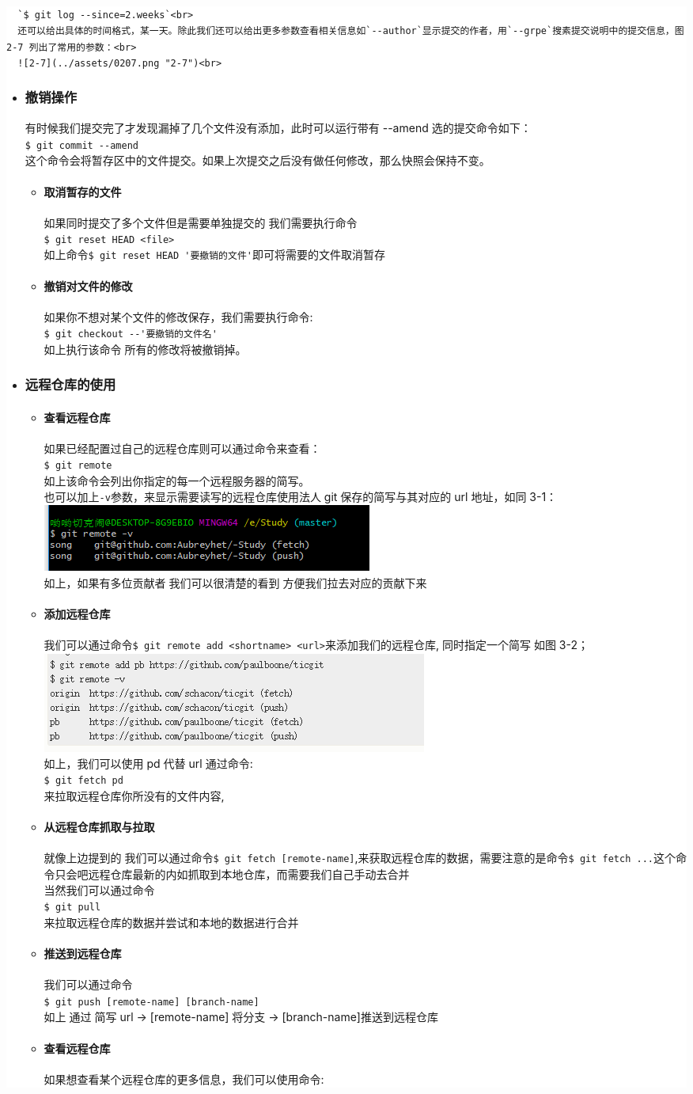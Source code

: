      `$ git log --since=2.weeks`<br>
      还可以给出具体的时间格式，某一天。除此我们还可以给出更多参数查看相关信息如`--author`显示提交的作者，用`--grpe`搜素提交说明中的提交信息，图 2-7 列出了常用的参数：<br>
      ![2-7](../assets/0207.png "2-7")<br>
  - ### 撤销操作
    有时候我们提交完了才发现漏掉了几个文件没有添加，此时可以运行带有 --amend 选的提交命令如下：<br>
    `$ git commit --amend`<br>
    这个命令会将暂存区中的文件提交。如果上次提交之后没有做任何修改，那么快照会保持不变。
    - #### 取消暂存的文件
      如果同时提交了多个文件但是需要单独提交的 我们需要执行命令<br>
      `$ git reset HEAD <file>` <br>
      如上命令`$ git reset HEAD '要撤销的文件'`即可将需要的文件取消暂存
    - #### 撤销对文件的修改
      如果你不想对某个文件的修改保存，我们需要执行命令:<br>
      `$ git checkout --'要撤销的文件名'` <br>
      如上执行该命令 所有的修改将被撤销掉。
  - ### 远程仓库的使用
    - #### 查看远程仓库
      如果已经配置过自己的远程仓库则可以通过命令来查看：<br>
      `$ git remote`<br>
      如上该命令会列出你指定的每一个远程服务器的简写。<br>
      也可以加上`-v`参数，来显示需要读写的远程仓库使用法人 git 保存的简写与其对应的 url 地址，如同 3-1：<br>
      ![3-1](../assets/0301.png "3-1")<br>
      如上，如果有多位贡献者 我们可以很清楚的看到 方便我们拉去对应的贡献下来
    - #### 添加远程仓库
      我们可以通过命令`$ git remote add <shortname> <url>`来添加我们的远程仓库<url>, 同时指定一个简写<shortname> 如图 3-2；<br>
      ![3-2](../assets/0302.png "3-2")<br>
      如上，我们可以使用 pd 代替 url 通过命令:<br>
      `$ git fetch pd`<br>
      来拉取远程仓库你所没有的文件内容,
    - #### 从远程仓库抓取与拉取
      就像上边提到的 我们可以通过命令`$ git fetch [remote-name]`,来获取远程仓库的数据，需要注意的是命令`$ git fetch ...`这个命令只会吧远程仓库最新的内如抓取到本地仓库，而需要我们自己手动去合并<br>
      当然我们可以通过命令<br>
      `$ git pull`<br>
      来拉取远程仓库的数据并尝试和本地的数据进行合并
    - #### 推送到远程仓库
      我们可以通过命令<br>
      `$ git push [remote-name] [branch-name]`<br>
      如上 通过 简写 url -> [remote-name] 将分支 -> [branch-name]推送到远程仓库
    - #### 查看远程仓库
      如果想查看某个远程仓库的更多信息，我们可以使用命令:<br>